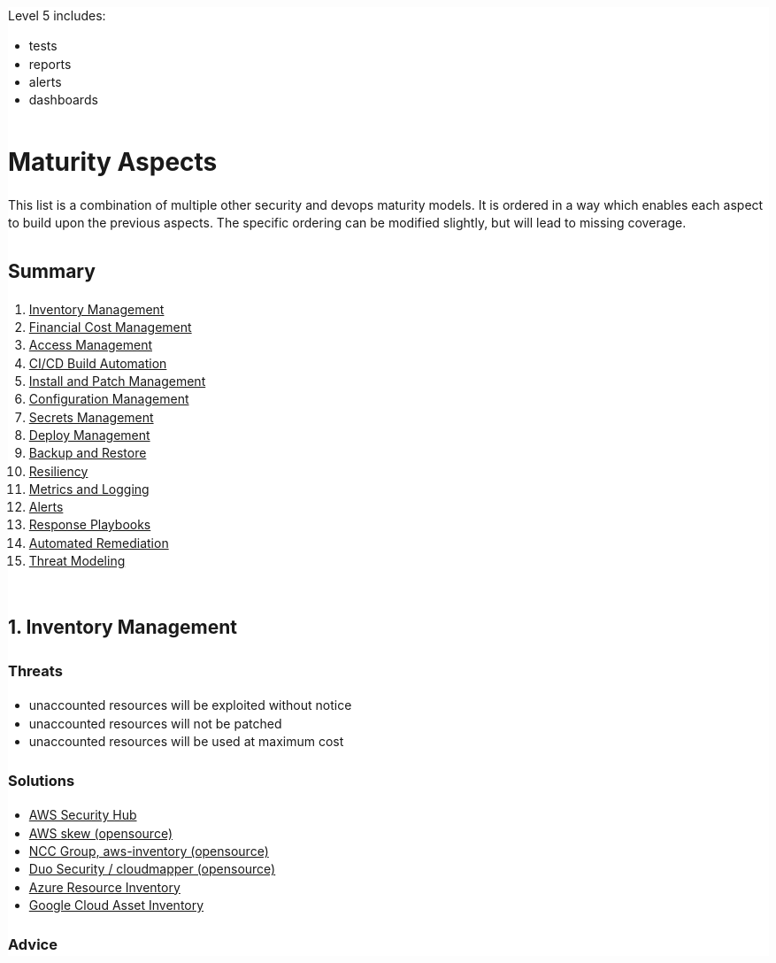 Level 5 includes:
- tests
- reports
- alerts
- dashboards

# Maturity Aspects

This list is a combination of multiple other security and devops maturity models. It is ordered in a way which enables each aspect to build upon the previous aspects. The specific ordering can be modified slightly, but will lead to missing coverage.

## Summary
1. [Inventory Management](https://gist.github.com/apolloclark/d1a87d11ef990a2dad03eefa6c51f647#1-inventory-management)
2. [Financial Cost Management](https://gist.github.com/apolloclark/d1a87d11ef990a2dad03eefa6c51f647#2-financial-cost-management)
3. [Access Management](https://gist.github.com/apolloclark/d1a87d11ef990a2dad03eefa6c51f647#3-access-management)
4. [CI/CD Build Automation](https://gist.github.com/apolloclark/d1a87d11ef990a2dad03eefa6c51f647#4-cicd-build-automation)
5. [Install and Patch Management](https://gist.github.com/apolloclark/d1a87d11ef990a2dad03eefa6c51f647#5-install-and-patch-management)
6. [Configuration Management](https://gist.github.com/apolloclark/d1a87d11ef990a2dad03eefa6c51f647#6-configuration-management)
7. [Secrets Management](https://gist.github.com/apolloclark/d1a87d11ef990a2dad03eefa6c51f647#7-secrets-management)
8. [Deploy Management](https://gist.github.com/apolloclark/d1a87d11ef990a2dad03eefa6c51f647#8-deploy-management)
9. [Backup and Restore](https://gist.github.com/apolloclark/d1a87d11ef990a2dad03eefa6c51f647#9-backup-and-restore)
10. [Resiliency](https://gist.github.com/apolloclark/d1a87d11ef990a2dad03eefa6c51f647#10-resiliency)
11. [Metrics and Logging](https://gist.github.com/apolloclark/d1a87d11ef990a2dad03eefa6c51f647#11-metrics-and-logging)
12. [Alerts](https://gist.github.com/apolloclark/d1a87d11ef990a2dad03eefa6c51f647#12-alerts)
13. [Response Playbooks](https://gist.github.com/apolloclark/d1a87d11ef990a2dad03eefa6c51f647#13-response-playbooks)
14. [Automated Remediation](https://gist.github.com/apolloclark/d1a87d11ef990a2dad03eefa6c51f647#14-automated-remediation)
15. [Threat Modeling](https://gist.github.com/apolloclark/d1a87d11ef990a2dad03eefa6c51f647#15-threat-modeling)
<br/><br/>


## 1. Inventory Management
### Threats
- unaccounted resources will be exploited without notice
- unaccounted resources will not be patched
- unaccounted resources will be used at maximum cost
### Solutions
- [AWS Security Hub](https://aws.amazon.com/security-hub/)
- [AWS skew (opensource)](https://github.com/scopely-devops/skew)
- [NCC Group, aws-inventory (opensource)](https://github.com/nccgroup/aws-inventory)
- [Duo Security / cloudmapper (opensource)](https://github.com/duo-labs/cloudmapper)
- [Azure Resource Inventory](https://www.microsoft.com/en-us/itshowcase/azure-resource-inventory-helps-manage-operational-efficiency-and-compliance)
- [Google Cloud Asset Inventory](https://cloud.google.com/resource-manager/docs/cloud-asset-inventory/overview)
### Advice